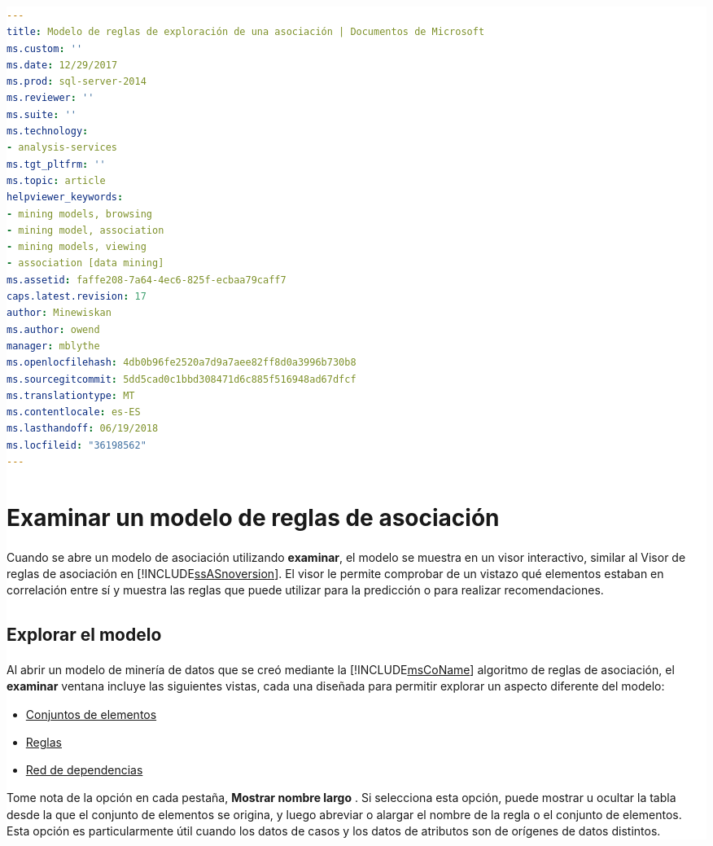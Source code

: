 ```yaml
---
title: Modelo de reglas de exploración de una asociación | Documentos de Microsoft
ms.custom: ''
ms.date: 12/29/2017
ms.prod: sql-server-2014
ms.reviewer: ''
ms.suite: ''
ms.technology:
- analysis-services
ms.tgt_pltfrm: ''
ms.topic: article
helpviewer_keywords:
- mining models, browsing
- mining model, association
- mining models, viewing
- association [data mining]
ms.assetid: faffe208-7a64-4ec6-825f-ecbaa79caff7
caps.latest.revision: 17
author: Minewiskan
ms.author: owend
manager: mblythe
ms.openlocfilehash: 4db0b96fe2520a7d9a7aee82ff8d0a3996b730b8
ms.sourcegitcommit: 5dd5cad0c1bbd308471d6c885f516948ad67dfcf
ms.translationtype: MT
ms.contentlocale: es-ES
ms.lasthandoff: 06/19/2018
ms.locfileid: "36198562"
---
```

# <a name="browsing-an-association-rules-model"></a>Examinar un modelo de reglas de asociación
  Cuando se abre un modelo de asociación utilizando **examinar**, el modelo se muestra en un visor interactivo, similar al Visor de reglas de asociación en [!INCLUDE[ssASnoversion](../includes/ssasnoversion-md.md)].  El visor le permite comprobar de un vistazo qué elementos estaban en correlación entre sí y muestra las reglas que puede utilizar para la predicción o para realizar recomendaciones.  
  
##  <a name="BKMK_ViewerTabs"></a> Explorar el modelo  
 Al abrir un modelo de minería de datos que se creó mediante la [!INCLUDE[msCoName](../includes/msconame-md.md)] algoritmo de reglas de asociación, el **examinar** ventana incluye las siguientes vistas, cada una diseñada para permitir explorar un aspecto diferente del modelo:  
  
-   [Conjuntos de elementos](#BKMK_Itemsets)  
  
-   [Reglas](#BKMK_Rules)  
  
-   [Red de dependencias](#BKMK_Dependency)  
  
 Tome nota de la opción en cada pestaña, **Mostrar nombre largo** . Si selecciona esta opción, puede mostrar u ocultar la tabla desde la que el conjunto de elementos se origina, y luego abreviar o alargar el nombre de la regla o el conjunto de elementos. Esta opción es particularmente útil cuando los datos de casos y los datos de atributos son de orígenes de datos distintos.  
  